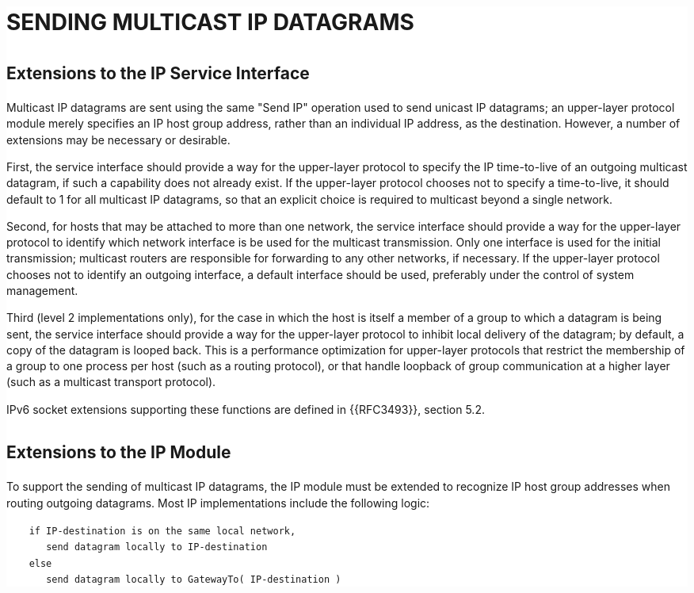 # SENDING MULTICAST IP DATAGRAMS

## Extensions to the IP Service Interface

Multicast IP datagrams are sent using the same "Send IP" operation
used to send unicast IP datagrams; an upper-layer protocol module
merely specifies an IP host group address, rather than an individual
IP address, as the destination.  However, a number of extensions may
be necessary or desirable.

First, the service interface should provide a way for the upper-layer
protocol to specify the IP time-to-live of an outgoing multicast
datagram, if such a capability does not already exist.  If the
upper-layer protocol chooses not to specify a time-to-live, it should
default to 1 for all multicast IP datagrams, so that an explicit
choice is required to multicast beyond a single network.

Second, for hosts that may be attached to more than one network, the
service interface should provide a way for the upper-layer protocol
to identify which network interface is be used for the multicast
transmission.  Only one interface is used for the initial
transmission; multicast routers are responsible for forwarding to any
other networks, if necessary.  If the upper-layer protocol chooses
not to identify an outgoing interface, a default interface should be
used, preferably under the control of system management.

Third (level 2 implementations only), for the case in which the host
is itself a member of a group to which a datagram is being sent, the
service interface should provide a way for the upper-layer protocol
to inhibit local delivery of the datagram; by default, a copy of the
datagram is looped back.  This is a performance optimization for
upper-layer protocols that restrict the membership of a group to one
process per host (such as a routing protocol), or that handle
loopback of group communication at a higher layer (such as a
multicast transport protocol).

IPv6 socket extensions supporting these functions are defined in {{RFC3493}}, section 5.2.

## Extensions to the IP Module

To support the sending of multicast IP datagrams, the IP module must
be extended to recognize IP host group addresses when routing
outgoing datagrams.  Most IP implementations include the following
logic:

~~~
    if IP-destination is on the same local network,
       send datagram locally to IP-destination
    else
       send datagram locally to GatewayTo( IP-destination )
~~~
